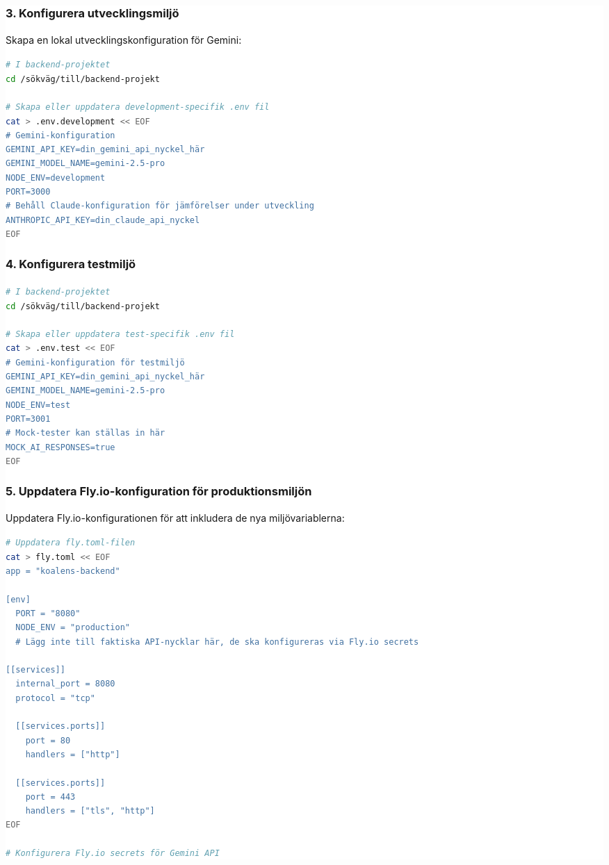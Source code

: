 ### 3. Konfigurera utvecklingsmiljö

Skapa en lokal utvecklingskonfiguration för Gemini:

```bash
# I backend-projektet
cd /sökväg/till/backend-projekt

# Skapa eller uppdatera development-specifik .env fil
cat > .env.development << EOF
# Gemini-konfiguration
GEMINI_API_KEY=din_gemini_api_nyckel_här
GEMINI_MODEL_NAME=gemini-2.5-pro
NODE_ENV=development
PORT=3000
# Behåll Claude-konfiguration för jämförelser under utveckling
ANTHROPIC_API_KEY=din_claude_api_nyckel
EOF
```

### 4. Konfigurera testmiljö

```bash
# I backend-projektet
cd /sökväg/till/backend-projekt

# Skapa eller uppdatera test-specifik .env fil
cat > .env.test << EOF
# Gemini-konfiguration för testmiljö
GEMINI_API_KEY=din_gemini_api_nyckel_här
GEMINI_MODEL_NAME=gemini-2.5-pro
NODE_ENV=test
PORT=3001
# Mock-tester kan ställas in här
MOCK_AI_RESPONSES=true
EOF
```

### 5. Uppdatera Fly.io-konfiguration för produktionsmiljön

Uppdatera Fly.io-konfigurationen för att inkludera de nya miljövariablerna:

```bash
# Uppdatera fly.toml-filen
cat > fly.toml << EOF
app = "koalens-backend"

[env]
  PORT = "8080"
  NODE_ENV = "production"
  # Lägg inte till faktiska API-nycklar här, de ska konfigureras via Fly.io secrets

[[services]]
  internal_port = 8080
  protocol = "tcp"

  [[services.ports]]
    port = 80
    handlers = ["http"]
  
  [[services.ports]]
    port = 443
    handlers = ["tls", "http"]
EOF

# Konfigurera Fly.io secrets för Gemini API
```